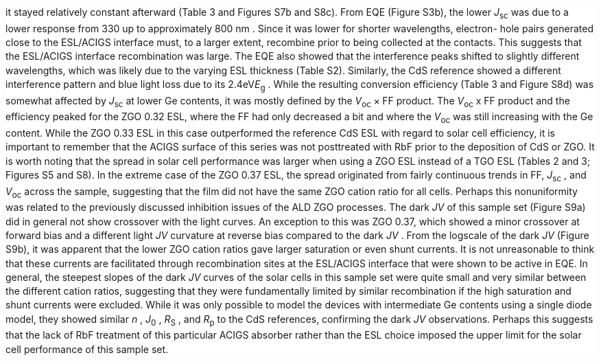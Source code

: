 it stayed relatively constant afterward (Table 3 and Figures S7b and S8c). From EQE (Figure S3b), the lower  $J_{\mathrm{sc}}$  was due to a lower response from 330 up to approximately  $800~\mathrm{nm}$ . Since it was lower for shorter wavelengths, electron- hole pairs generated close to the ESL/ACIGS interface must, to a larger extent, recombine prior to being collected at the contacts. This suggests that the ESL/ACIGS interface recombination was large. The EQE also showed that the interference peaks shifted to slightly different wavelengths, which was likely due to the varying ESL thickness (Table S2). Similarly, the CdS reference showed a different interference pattern and blue light loss due to its  $2.4\mathrm{eV}E_{\mathrm{g}}$ . While the resulting conversion efficiency (Table 3 and Figure S8d) was somewhat affected by  $J_{\mathrm{sc}}$  at lower Ge contents, it was mostly defined by the  $V_{\mathrm{oc}}\times \mathrm{FF}$  product. The  $V_{\mathrm{oc}}$  x FF product and the efficiency peaked for the ZGO 0.32 ESL, where the FF had only decreased a bit and where the  $V_{\mathrm{oc}}$  was still increasing with the Ge content. While the ZGO 0.33 ESL in this case outperformed the reference CdS ESL with regard to solar cell efficiency, it is important to remember that the ACIGS surface of this series was not posttreated with RbF prior to the deposition of CdS or ZGO. It is worth noting that the spread in solar cell performance was larger when using a ZGO ESL instead of a TGO ESL (Tables 2 and 3; Figures S5 and S8). In the extreme case of the ZGO 0.37 ESL, the spread originated from fairly continuous trends in FF,  $J_{\mathrm{sc}}$ , and  $V_{\mathrm{oc}}$  across the sample, suggesting that the film did not have the same ZGO cation ratio for all cells. Perhaps this nonuniformity was related to the previously discussed inhibition issues of the ALD ZGO processes. The dark  $JV$  of this sample set (Figure S9a) did in general not show crossover with the light curves. An exception to this was ZGO 0.37, which showed a minor crossover at forward bias and a different light  $JV$  curvature at reverse bias compared to the dark  $JV$ . From the logscale of the dark  $JV$  (Figure S9b), it was apparent that the lower ZGO cation ratios gave larger saturation or even shunt currents. It is not unreasonable to think that these currents are facilitated through recombination sites at the ESL/ACIGS interface that were shown to be active in EQE. In general, the steepest slopes of the dark  $JV$  curves of the solar cells in this sample set were quite small and very similar between the different cation ratios, suggesting that they were fundamentally limited by similar recombination if the high saturation and shunt currents were excluded. While it was only possible to model the devices with intermediate Ge contents using a single diode model, they showed similar  $n$ ,  $J_{0}$ ,  $R_{\mathrm{S}}$ , and  $R_{\mathrm{p}}$  to the CdS references, confirming the dark  $JV$  observations. Perhaps this suggests that the lack of RbF treatment of this particular ACIGS absorber rather than the ESL choice imposed the upper limit for the solar cell performance of this sample set.
